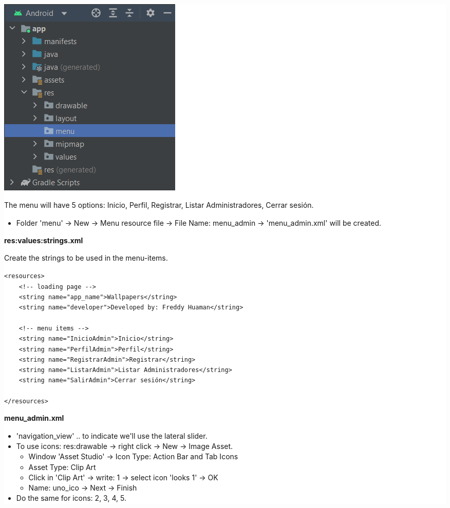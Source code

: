 ![res-menu](images/03-bases/res-menu.png)

The menu will have 5 options: Inicio, Perfil, Registrar, Listar Administradores, Cerrar sesión.  

- Folder 'menu' -> New -> Menu resource file -> File Name: menu_admin -> 'menu_admin.xml' will be created.

**res:values:strings.xml**

Create the strings to be used in the menu-items.

~~~
<resources>
    <!-- loading page -->
    <string name="app_name">Wallpapers</string>
    <string name="developer">Developed by: Freddy Huaman</string>

    <!-- menu items -->
    <string name="InicioAdmin">Inicio</string>
    <string name="PerfilAdmin">Perfil</string>
    <string name="RegistrarAdmin">Registrar</string>
    <string name="ListarAdmin">Listar Administradores</string>
    <string name="SalirAdmin">Cerrar sesión</string>

</resources>
~~~

**menu_admin.xml**

- 'navigation_view' .. to indicate we'll use the lateral slider.
- To use icons: res:drawable -> right click -> New -> Image Asset.
  - Window 'Asset Studio' -> Icon Type: Action Bar and Tab Icons
  - Asset Type: Clip Art
  - Click in 'Clip Art' -> write: 1 -> select icon 'looks 1' -> OK
  - Name: uno_ico -> Next -> Finish
- Do the same for icons: 2, 3, 4, 5.

